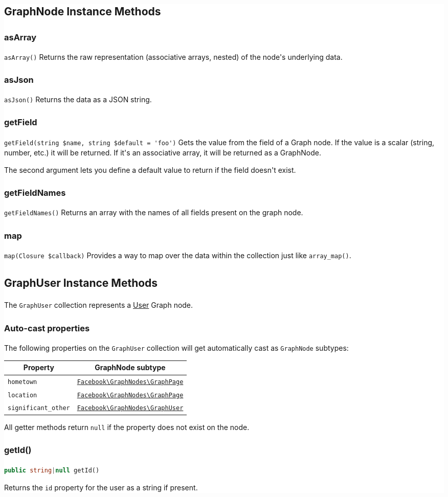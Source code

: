 ```php
```

## GraphNode Instance Methods


### asArray
`asArray()`
Returns the raw representation (associative arrays, nested) of the node's underlying data.


### asJson
`asJson()`
Returns the data as a JSON string.


### getField
`getField(string $name, string $default = 'foo')`
Gets the value from the field of a Graph node.  If the value is a scalar (string, number, etc.) it will be returned.  If it's an associative array, it will be returned as a GraphNode.

The second argument lets you define a default value to return if the field doesn't exist.


### getFieldNames
`getFieldNames()`
Returns an array with the names of all fields present on the graph node.


### map
`map(Closure $callback)`
Provides a way to map over the data within the collection just like `array_map()`.

## GraphUser Instance Methods

The `GraphUser` collection represents a [User](https://developers.facebook.com/docs/graph-api/reference/user) Graph node.

### Auto-cast properties

The following properties on the `GraphUser` collection will get automatically cast as `GraphNode` subtypes:

| Property  | GraphNode subtype |
| ------------- | ------------- |
| `hometown` | [`Facebook\GraphNodes\GraphPage`](#graphpage-instance-methods)  |
| `location`  | [`Facebook\GraphNodes\GraphPage`](#graphpage-instance-methods) |
| `significant_other`  | [`Facebook\GraphNodes\GraphUser`](#graphuser-instance-methods)  |

All getter methods return `null` if the property does not exist on the node.

### getId()
```php
public string|null getId()
```
Returns the `id` property for the user as a string if present.
